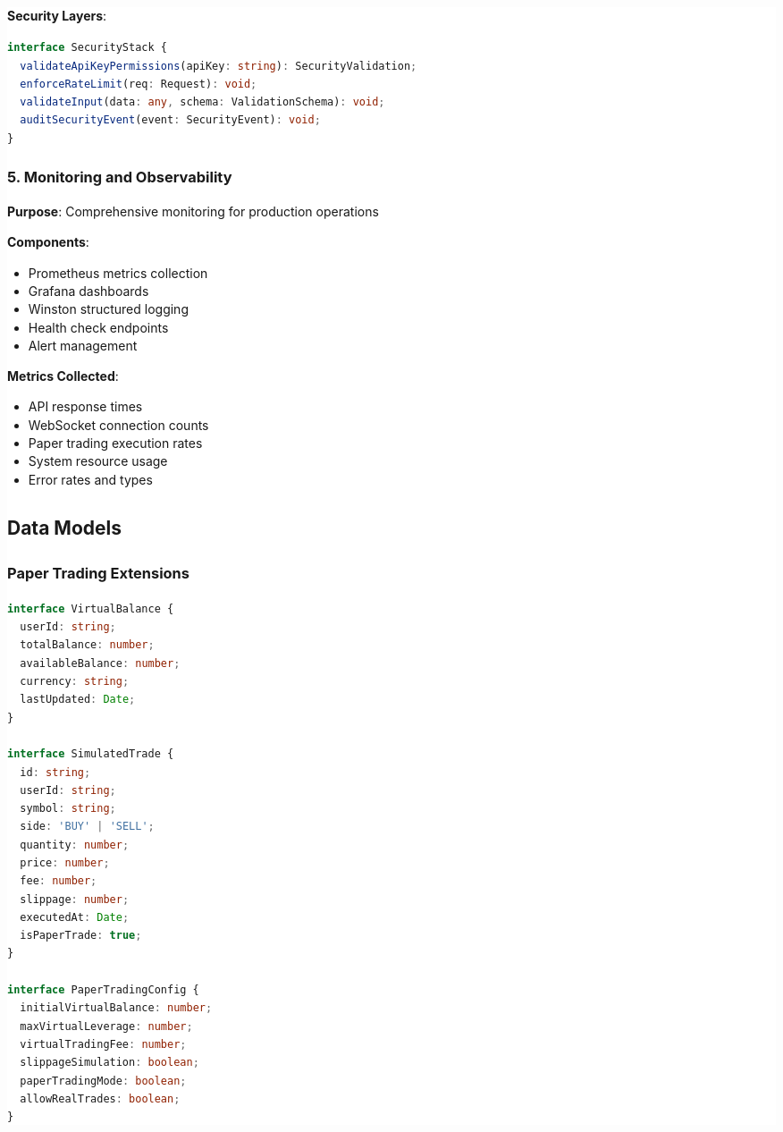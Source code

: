**Security Layers**:
```typescript
interface SecurityStack {
  validateApiKeyPermissions(apiKey: string): SecurityValidation;
  enforceRateLimit(req: Request): void;
  validateInput(data: any, schema: ValidationSchema): void;
  auditSecurityEvent(event: SecurityEvent): void;
}
```

### 5. Monitoring and Observability

**Purpose**: Comprehensive monitoring for production operations

**Components**:
- Prometheus metrics collection
- Grafana dashboards
- Winston structured logging
- Health check endpoints
- Alert management

**Metrics Collected**:
- API response times
- WebSocket connection counts
- Paper trading execution rates
- System resource usage
- Error rates and types

## Data Models

### Paper Trading Extensions

```typescript
interface VirtualBalance {
  userId: string;
  totalBalance: number;
  availableBalance: number;
  currency: string;
  lastUpdated: Date;
}

interface SimulatedTrade {
  id: string;
  userId: string;
  symbol: string;
  side: 'BUY' | 'SELL';
  quantity: number;
  price: number;
  fee: number;
  slippage: number;
  executedAt: Date;
  isPaperTrade: true;
}

interface PaperTradingConfig {
  initialVirtualBalance: number;
  maxVirtualLeverage: number;
  virtualTradingFee: number;
  slippageSimulation: boolean;
  paperTradingMode: boolean;
  allowRealTrades: boolean;
}
```
